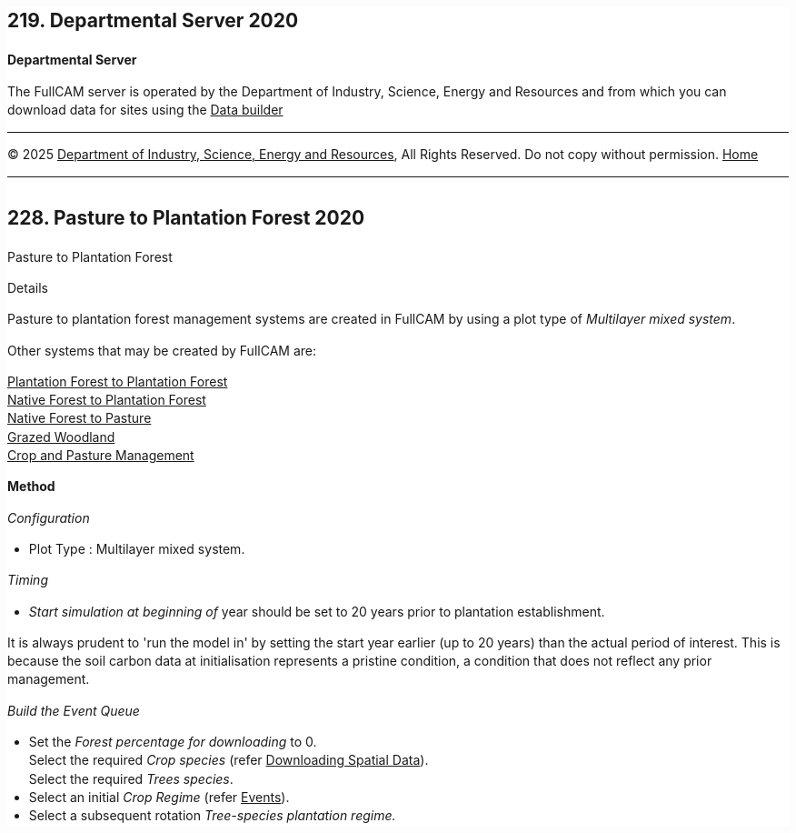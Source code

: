 
## 219. Departmental Server 2020

**Departmental Server**

The FullCAM server is operated by the Department of Industry, Science,
Energy and Resources and from which you can download data for sites
using the [Data builder](132_Data%20Builder.htm)

------------------------------------------------------------------------

© 2025 [Department of Industry, Science, Energy and
Resources](http://www.industry.gov.au "Department of Industry, Science, Energy and Resources"),
All Rights Reserved. Do not copy without permission.
[Home](index.htm "help index")


---

## 228. Pasture to Plantation Forest 2020

Pasture to Plantation Forest

Details

Pasture to plantation forest management systems are created in FullCAM
by using a plot type of *Multilayer mixed system*.

Other systems that may be created by FullCAM are:

[Plantation Forest to Plantation
Forest](229_Plantation%20Forest%20to%20Plantation%20Forest.htm)\
[Native Forest to Plantation
Forest](230_Native%20Forest%20to%20Plantation%20Forest.htm)\
[Native Forest to Pasture](231_Native%20Forest%20to%20Pasture.htm)\
[Grazed Woodland](232_Grazed%20Woodland.htm)\
[Crop and Pasture Management](233_Crop%20and%20Pasture%20Management.htm)

**Method**

*Configuration*

- Plot Type : Multilayer mixed system.

*Timing*

- *Start simulation at beginning of* year should be set to 20 years
  prior to plantation establishment.

It is always prudent to 'run the model in' by setting the start year
earlier (up to 20 years) than the actual period of interest. This is
because the soil carbon data at initialisation represents a pristine
condition, a condition that does not reflect any prior management.

*Build the Event Queue*

- Set the *Forest percentage for downloading* to 0.\
  Select the required *Crop species* (refer [Downloading Spatial
  Data](207_Downloading%20Spatial%20Data.htm)).\
  Select the required *Trees species*.
- Select an initial *Crop Regime* (refer [Events](136_Events.htm)).
- Select a subsequent rotation *Tree-species plantation regime.*
